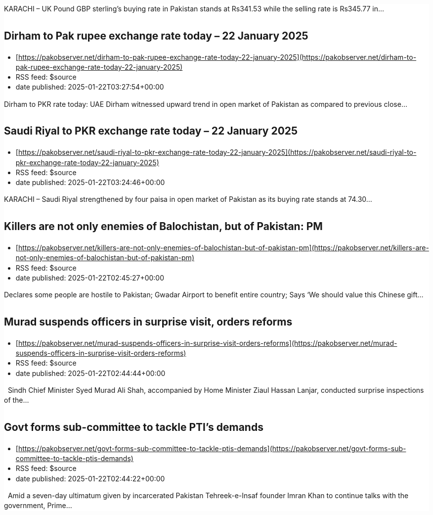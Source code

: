 KARACHI &#8211; UK Pound GBP sterling&#8217;s buying rate in Pakistan stands at Rs341.53 while the selling rate is Rs345.77 in…

## Dirham to Pak rupee exchange rate today – 22 January 2025
 - [https://pakobserver.net/dirham-to-pak-rupee-exchange-rate-today-22-january-2025](https://pakobserver.net/dirham-to-pak-rupee-exchange-rate-today-22-january-2025)
 - RSS feed: $source
 - date published: 2025-01-22T03:27:54+00:00

Dirham to PKR rate today: UAE Dirham witnessed upward trend in open market of Pakistan as compared to previous close…

## Saudi Riyal to PKR exchange rate today – 22 January 2025
 - [https://pakobserver.net/saudi-riyal-to-pkr-exchange-rate-today-22-january-2025](https://pakobserver.net/saudi-riyal-to-pkr-exchange-rate-today-22-january-2025)
 - RSS feed: $source
 - date published: 2025-01-22T03:24:46+00:00

KARACHI – Saudi Riyal strengthened by four paisa in open market of Pakistan as its buying rate stands at 74.30…

## Killers are not only enemies of Balochistan, but of Pakistan: PM
 - [https://pakobserver.net/killers-are-not-only-enemies-of-balochistan-but-of-pakistan-pm](https://pakobserver.net/killers-are-not-only-enemies-of-balochistan-but-of-pakistan-pm)
 - RSS feed: $source
 - date published: 2025-01-22T02:45:27+00:00

Declares some people are hostile to Pakistan; Gwadar Airport to benefit entire country; Says ‘We should value this Chinese gift…

## Murad suspends officers in surprise visit, orders reforms
 - [https://pakobserver.net/murad-suspends-officers-in-surprise-visit-orders-reforms](https://pakobserver.net/murad-suspends-officers-in-surprise-visit-orders-reforms)
 - RSS feed: $source
 - date published: 2025-01-22T02:44:44+00:00

&#160; Sindh Chief Minister Syed Murad Ali Shah, accompanied by Home Minister Ziaul Hassan Lanjar, conducted surprise inspections of the…

## Govt forms sub-committee to tackle PTI’s demands
 - [https://pakobserver.net/govt-forms-sub-committee-to-tackle-ptis-demands](https://pakobserver.net/govt-forms-sub-committee-to-tackle-ptis-demands)
 - RSS feed: $source
 - date published: 2025-01-22T02:44:22+00:00

&#160; Amid a seven-day ultimatum given by incarcerated Pakistan Tehreek-e-Insaf founder Imran Khan to continue talks with the government, Prime…
